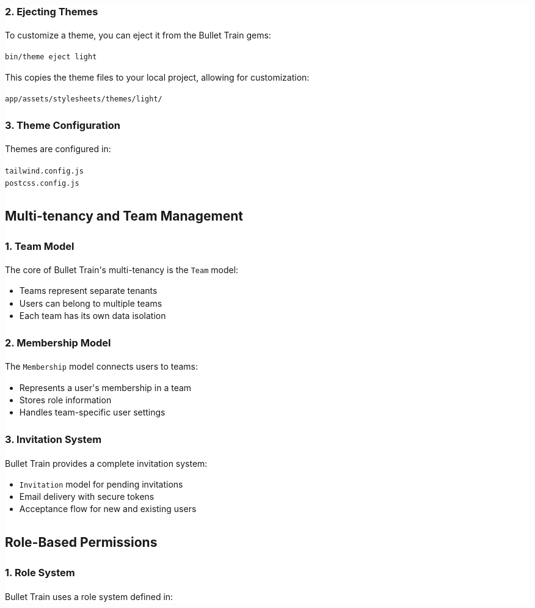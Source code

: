 ### 2. Ejecting Themes

To customize a theme, you can eject it from the Bullet Train gems:

```bash
bin/theme eject light
```

This copies the theme files to your local project, allowing for customization:

```
app/assets/stylesheets/themes/light/
```

### 3. Theme Configuration

Themes are configured in:

```
tailwind.config.js
postcss.config.js
```

## Multi-tenancy and Team Management

### 1. Team Model

The core of Bullet Train's multi-tenancy is the `Team` model:

- Teams represent separate tenants
- Users can belong to multiple teams
- Each team has its own data isolation

### 2. Membership Model

The `Membership` model connects users to teams:

- Represents a user's membership in a team
- Stores role information
- Handles team-specific user settings

### 3. Invitation System

Bullet Train provides a complete invitation system:

- `Invitation` model for pending invitations
- Email delivery with secure tokens
- Acceptance flow for new and existing users

## Role-Based Permissions

### 1. Role System

Bullet Train uses a role system defined in:

